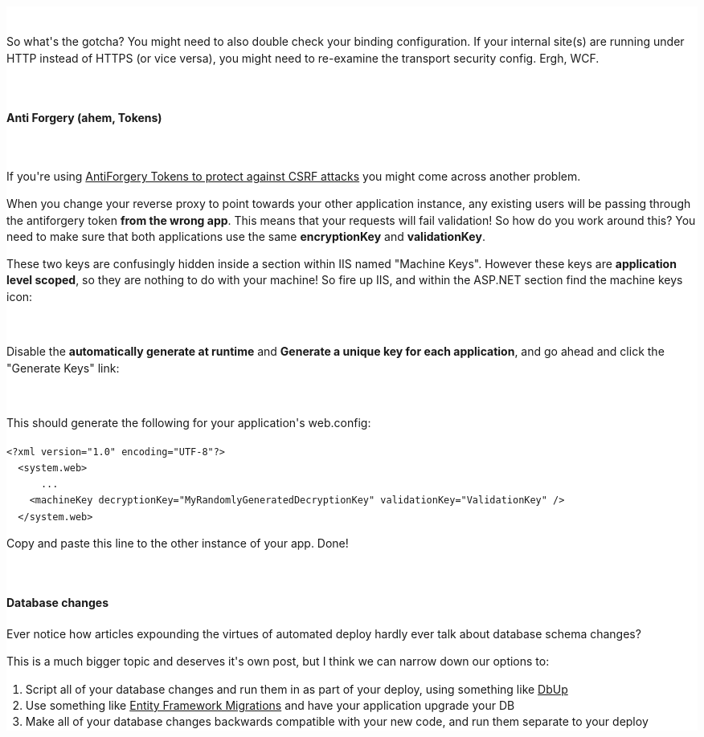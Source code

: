 <br /><p>So what's the gotcha? You might need to also double check your binding configuration. If your internal site(s) are running under HTTP instead of HTTPS (or vice versa), you might need to re-examine the transport security config. Ergh, WCF.</p>		

<br /><h4>Anti Forgery (ahem, Tokens)</h4>


<img data-src="https://static.lachlanbarclay.net/pics/bluegreen/8-antiforgery.png" class="img-responsive lazyload" />
<br />
<p>If you're using <a href="https://docs.microsoft.com/en-us/aspnet/web-api/overview/security/preventing-cross-site-request-forgery-csrf-attacks">AntiForgery Tokens to protect against CSRF attacks</a> you might come across another problem. </p>

<p>When you change your reverse proxy to point towards your other application instance, any existing users will be passing through the antiforgery token <b>from the wrong app</b>. This means that your requests will fail validation! So how do you work around this? You need to make sure that both applications use the same <b>encryptionKey</b> and <b>validationKey</b>. </p>

<p>These two keys are confusingly hidden inside a section within IIS named "Machine Keys". However these keys are <b>application level scoped</b>, so they are nothing to do with your machine! So fire up IIS, and within the ASP.NET section find the machine keys icon:</p>

<img data-src="https://static.lachlanbarclay.net/pics/bluegreen/6-machinekey.png" class="img-responsive lazyload" />

<p>Disable the <b>automatically generate at runtime</b> and <b>Generate a unique key for each application</b>, and go ahead and click the "Generate Keys" link:</p>

<img data-src="https://static.lachlanbarclay.net/pics/bluegreen/7-machinekey2.png" class="img-responsive lazyload" />

<p>This should generate the following for your application's web.config:</p>

<pre><code class="cs hljs">&lt;?xml version="1.0" encoding="UTF-8"?&gt;
  &lt;system.web&gt;
	  ...
    &lt;machineKey decryptionKey="MyRandomlyGeneratedDecryptionKey" validationKey="ValidationKey" /&gt;
  &lt;/system.web&gt;
</code></pre>

<p>Copy and paste this line to the other instance of your app. Done!</p>

<br /><h4>Database changes</h4>


<p>Ever notice how articles expounding the virtues of automated deploy hardly ever talk about database schema changes? </p>

<p>This is a much bigger topic and deserves it's own post, but I think we can narrow down our options to:</p>
<ol>
<li>Script all of your database changes and run them in as part of your deploy, using something like <a href="https://dbup.github.io/">DbUp</a></li>
<li>Use something like <a href="https://msdn.microsoft.com/en-us/library/jj591621(v=vs.113).aspx">Entity Framework Migrations</a> and have your application upgrade your DB</li>
<li>Make all of your database changes backwards compatible with your new code, and run them separate to your deploy</li>
</ol>
